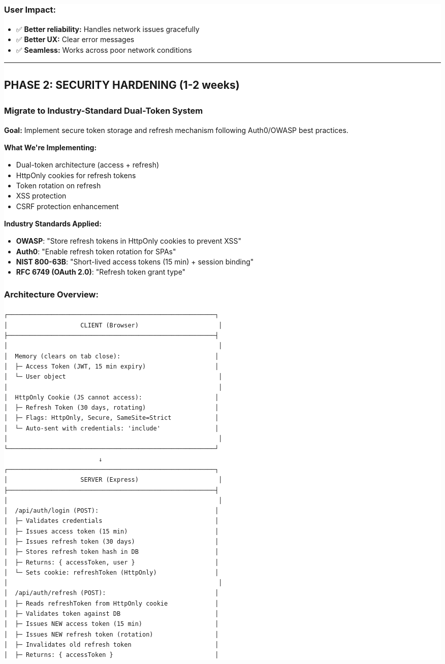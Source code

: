 ### User Impact:
- ✅ **Better reliability:** Handles network issues gracefully
- ✅ **Better UX:** Clear error messages
- ✅ **Seamless:** Works across poor network conditions

---

## PHASE 2: SECURITY HARDENING (1-2 weeks)
### Migrate to Industry-Standard Dual-Token System

**Goal:** Implement secure token storage and refresh mechanism following Auth0/OWASP best practices.

**What We're Implementing:**
- Dual-token architecture (access + refresh)
- HttpOnly cookies for refresh tokens
- Token rotation on refresh
- XSS protection
- CSRF protection enhancement

**Industry Standards Applied:**
- **OWASP**: "Store refresh tokens in HttpOnly cookies to prevent XSS"
- **Auth0**: "Enable refresh token rotation for SPAs"
- **NIST 800-63B**: "Short-lived access tokens (15 min) + session binding"
- **RFC 6749 (OAuth 2.0)**: "Refresh token grant type"

### Architecture Overview:

```
┌─────────────────────────────────────────────────────────┐
│                    CLIENT (Browser)                      │
├─────────────────────────────────────────────────────────┤
│                                                          │
│  Memory (clears on tab close):                          │
│  ├─ Access Token (JWT, 15 min expiry)                   │
│  └─ User object                                          │
│                                                          │
│  HttpOnly Cookie (JS cannot access):                    │
│  ├─ Refresh Token (30 days, rotating)                   │
│  ├─ Flags: HttpOnly, Secure, SameSite=Strict            │
│  └─ Auto-sent with credentials: 'include'               │
│                                                          │
└─────────────────────────────────────────────────────────┘
                          ↓
┌─────────────────────────────────────────────────────────┐
│                    SERVER (Express)                      │
├─────────────────────────────────────────────────────────┤
│                                                          │
│  /api/auth/login (POST):                                │
│  ├─ Validates credentials                               │
│  ├─ Issues access token (15 min)                        │
│  ├─ Issues refresh token (30 days)                      │
│  ├─ Stores refresh token hash in DB                     │
│  ├─ Returns: { accessToken, user }                      │
│  └─ Sets cookie: refreshToken (HttpOnly)                │
│                                                          │
│  /api/auth/refresh (POST):                              │
│  ├─ Reads refreshToken from HttpOnly cookie             │
│  ├─ Validates token against DB                          │
│  ├─ Issues NEW access token (15 min)                    │
│  ├─ Issues NEW refresh token (rotation)                 │
│  ├─ Invalidates old refresh token                       │
│  ├─ Returns: { accessToken }                            │
```
